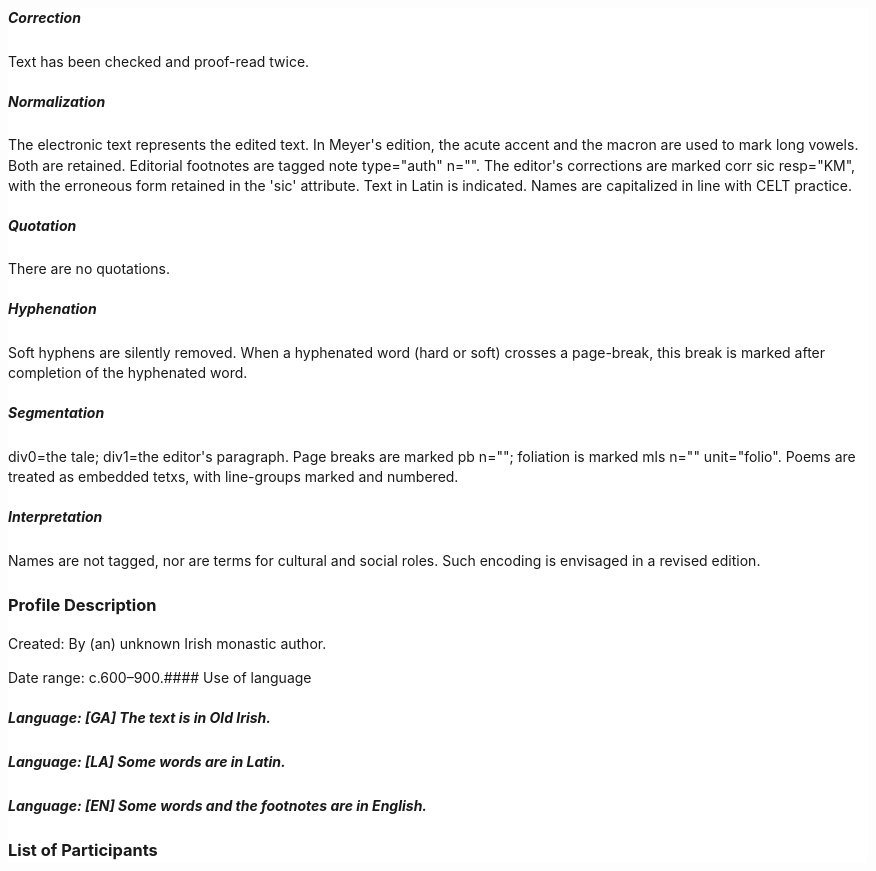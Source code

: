
##### Correction


Text has been checked and proof-read twice.


##### Normalization


The electronic text represents the edited text. In Meyer's edition, the acute accent and the macron are used to mark long vowels. Both are retained. Editorial footnotes are tagged note type="auth" n="". The editor's corrections are marked corr sic resp="KM", with the erroneous form retained in the 'sic' attribute. Text in Latin is indicated. Names are capitalized in line with CELT practice.


##### Quotation


There are no quotations.


##### Hyphenation


Soft hyphens are silently removed. When a hyphenated word (hard or soft) crosses a page-break, this break is marked after completion of the hyphenated word.


##### Segmentation


div0=the tale; div1=the editor's paragraph. Page breaks are marked pb n=""; foliation is marked mls n="" unit="folio". Poems are treated as embedded tetxs, with line-groups marked and numbered.


##### Interpretation


Names are not tagged, nor are terms for cultural and social roles. Such encoding is envisaged in a revised edition.


### Profile Description


Created: By (an) unknown Irish monastic author.

 Date range: c.600–900.#### Use of language


##### Language: [GA] The text is in Old Irish.


##### Language: [LA] Some words are in Latin.


##### Language: [EN] Some words and the footnotes are in English.


### List of Participants

